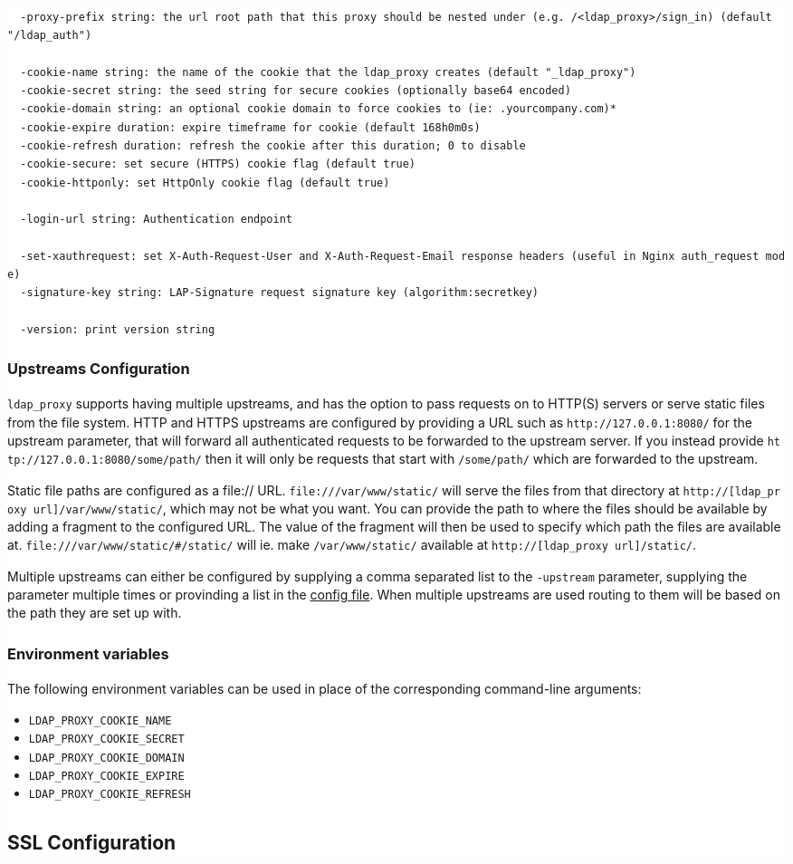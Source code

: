 ```
  -proxy-prefix string: the url root path that this proxy should be nested under (e.g. /<ldap_proxy>/sign_in) (default "/ldap_auth")

  -cookie-name string: the name of the cookie that the ldap_proxy creates (default "_ldap_proxy")
  -cookie-secret string: the seed string for secure cookies (optionally base64 encoded)
  -cookie-domain string: an optional cookie domain to force cookies to (ie: .yourcompany.com)*
  -cookie-expire duration: expire timeframe for cookie (default 168h0m0s)
  -cookie-refresh duration: refresh the cookie after this duration; 0 to disable
  -cookie-secure: set secure (HTTPS) cookie flag (default true)
  -cookie-httponly: set HttpOnly cookie flag (default true)

  -login-url string: Authentication endpoint

  -set-xauthrequest: set X-Auth-Request-User and X-Auth-Request-Email response headers (useful in Nginx auth_request mode)
  -signature-key string: LAP-Signature request signature key (algorithm:secretkey)

  -version: print version string
```

### Upstreams Configuration

`ldap_proxy` supports having multiple upstreams, and has the option to pass requests on to HTTP(S) servers or serve static files from the file system. HTTP and HTTPS upstreams are configured by providing a URL such as `http://127.0.0.1:8080/` for the upstream parameter, that will forward all authenticated requests to be forwarded to the upstream server. If you instead provide `http://127.0.0.1:8080/some/path/` then it will only be requests that start with `/some/path/` which are forwarded to the upstream.

Static file paths are configured as a file:// URL. `file:///var/www/static/` will serve the files from that directory at `http://[ldap_proxy url]/var/www/static/`, which may not be what you want. You can provide the path to where the files should be available by adding a fragment to the configured URL. The value of the fragment will then be used to specify which path the files are available at. `file:///var/www/static/#/static/` will ie. make `/var/www/static/` available at `http://[ldap_proxy url]/static/`.

Multiple upstreams can either be configured by supplying a comma separated list to the `-upstream` parameter, supplying the parameter multiple times or provinding a list in the [config file](#config-file). When multiple upstreams are used routing to them will be based on the path they are set up with.

### Environment variables

The following environment variables can be used in place of the corresponding command-line arguments:

- `LDAP_PROXY_COOKIE_NAME`
- `LDAP_PROXY_COOKIE_SECRET`
- `LDAP_PROXY_COOKIE_DOMAIN`
- `LDAP_PROXY_COOKIE_EXPIRE`
- `LDAP_PROXY_COOKIE_REFRESH`

## SSL Configuration
